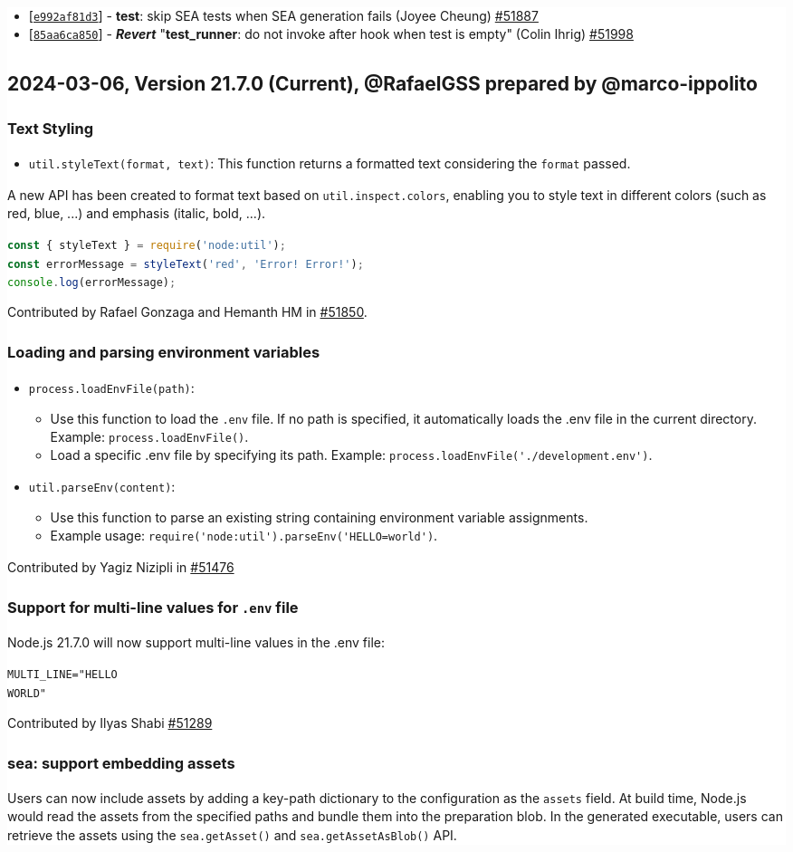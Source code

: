* \[[`e992af81d3`](https://github.com/nodejs/node/commit/e992af81d3)] - **test**: skip SEA tests when SEA generation fails (Joyee Cheung) [#51887](https://github.com/nodejs/node/pull/51887)
* \[[`85aa6ca850`](https://github.com/nodejs/node/commit/85aa6ca850)] - _**Revert**_ "**test\_runner**: do not invoke after hook when test is empty" (Colin Ihrig) [#51998](https://github.com/nodejs/node/pull/51998)

<a id="21.7.0"></a>

## 2024-03-06, Version 21.7.0 (Current), @RafaelGSS prepared by @marco-ippolito

### Text Styling

* `util.styleText(format, text)`: This function returns a formatted text considering the `format` passed.

A new API has been created to format text based on `util.inspect.colors`, enabling you to style text in different colors (such as red, blue, ...) and emphasis (italic, bold, ...).

```cjs
const { styleText } = require('node:util');
const errorMessage = styleText('red', 'Error! Error!');
console.log(errorMessage);
```

Contributed by Rafael Gonzaga and Hemanth HM in [#51850](https://github.com/nodejs/node/pull/51850).

### Loading and parsing environment variables

* `process.loadEnvFile(path)`:
  * Use this function to load the `.env` file. If no path is specified, it automatically loads the .env file in the current directory. Example: `process.loadEnvFile()`.
  * Load a specific .env file by specifying its path. Example: `process.loadEnvFile('./development.env')`.

* `util.parseEnv(content)`:
  * Use this function to parse an existing string containing environment variable assignments.
  * Example usage: `require('node:util').parseEnv('HELLO=world')`.

Contributed by Yagiz Nizipli in [#51476](https://github.com/nodejs/node/pull/51476)

### Support for multi-line values for `.env` file

Node.js 21.7.0 will now support multi-line values in the .env file:

```text
MULTI_LINE="HELLO
WORLD"
```

Contributed by Ilyas Shabi [#51289](https://github.com/nodejs/node/pull/51289)

### sea: support embedding assets

Users can now include assets by adding a key-path dictionary
to the configuration as the `assets` field. At build time, Node.js
would read the assets from the specified paths and bundle them into
the preparation blob. In the generated executable, users can retrieve
the assets using the `sea.getAsset()` and `sea.getAssetAsBlob()` API.
